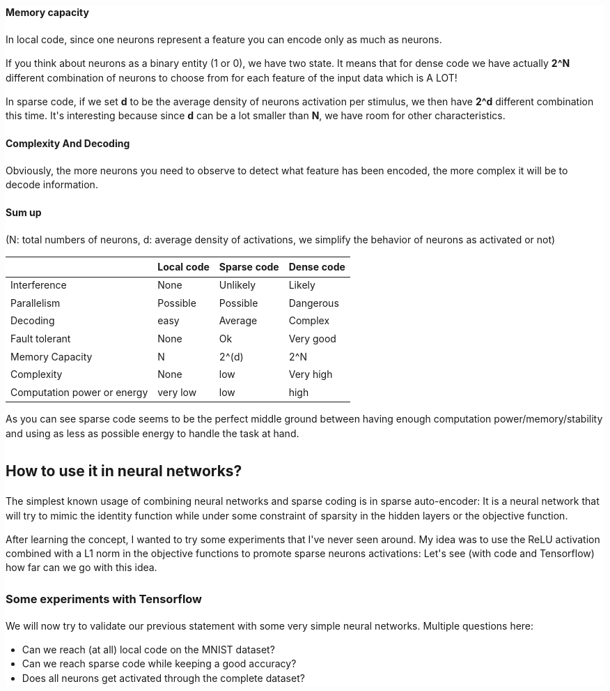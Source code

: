 #### Memory capacity
In local code, since one neurons represent a feature you can encode only as much as neurons.

If you think about neurons as a binary entity (1 or 0), we have two state. It means that for dense code we have actually **2^N** different combination of neurons to choose from for each feature of the input data which is A LOT!

In sparse code, if we set **d** to be the average density of neurons activation per stimulus, we then have **2^d** different combination this time. It's interesting because since **d** can be a lot smaller than **N**, we have room for other characteristics.

#### Complexity And Decoding
Obviously, the more neurons you need to observe to detect what feature has been encoded, the more complex it will be to decode information.

#### Sum up
(N: total numbers of neurons, d: average density of activations, we simplify the behavior of neurons as activated or not)

|            | Local code | Sparse code | Dense code |
|------------|------------|-------------|------------|
| Interference      | None | Unlikely | Likely | 
| Parallelism       | Possible | Possible | Dangerous | 
| Decoding          | easy | Average | Complex |
| Fault tolerant    | None | Ok | Very good | 
| Memory Capacity   | N | 2^(d) | 2^N | 
| Complexity        | None | low | Very high |
| Computation power or energy        | very low | low | high | 

As you can see sparse code seems to be the perfect middle ground between having enough computation power/memory/stability and using as less as possible energy to handle the task at hand.



## How to use it in neural networks?
The simplest known usage of combining neural networks and sparse coding is in sparse auto-encoder: It is a neural network that will try to mimic the identity function while under some constraint of sparsity in the hidden layers or the objective function.

After learning the concept, I wanted to try some experiments that I've never seen around. My idea was to use the ReLU activation combined with a L1 norm in the objective functions to promote sparse neurons activations: Let's see (with code and Tensorflow) how far can we go with this idea.

### Some experiments with Tensorflow
We will now try to validate our previous statement with some very simple neural networks.
Multiple questions here:
- Can we reach (at all) local code on the MNIST dataset?
- Can we reach sparse code while keeping a good accuracy?
- Does all neurons get activated through the complete dataset?
